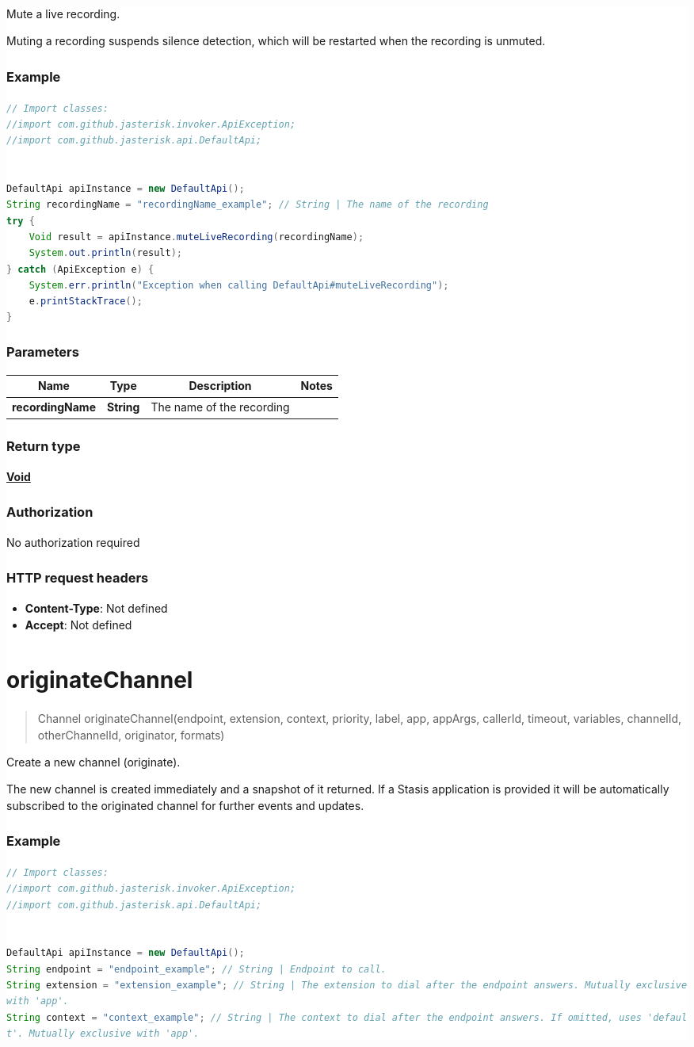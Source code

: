 Mute a live recording.

Muting a recording suspends silence detection, which will be restarted when the recording is unmuted.

### Example
```java
// Import classes:
//import com.github.jasterisk.invoker.ApiException;
//import com.github.jasterisk.api.DefaultApi;


DefaultApi apiInstance = new DefaultApi();
String recordingName = "recordingName_example"; // String | The name of the recording
try {
    Void result = apiInstance.muteLiveRecording(recordingName);
    System.out.println(result);
} catch (ApiException e) {
    System.err.println("Exception when calling DefaultApi#muteLiveRecording");
    e.printStackTrace();
}
```

### Parameters

Name | Type | Description  | Notes
------------- | ------------- | ------------- | -------------
 **recordingName** | **String**| The name of the recording |

### Return type

[**Void**](.md)

### Authorization

No authorization required

### HTTP request headers

 - **Content-Type**: Not defined
 - **Accept**: Not defined

<a name="originateChannel"></a>
# **originateChannel**
> Channel originateChannel(endpoint, extension, context, priority, label, app, appArgs, callerId, timeout, variables, channelId, otherChannelId, originator, formats)

Create a new channel (originate).

The new channel is created immediately and a snapshot of it returned. If a Stasis application is provided it will be automatically subscribed to the originated channel for further events and updates.

### Example
```java
// Import classes:
//import com.github.jasterisk.invoker.ApiException;
//import com.github.jasterisk.api.DefaultApi;


DefaultApi apiInstance = new DefaultApi();
String endpoint = "endpoint_example"; // String | Endpoint to call.
String extension = "extension_example"; // String | The extension to dial after the endpoint answers. Mutually exclusive with 'app'.
String context = "context_example"; // String | The context to dial after the endpoint answers. If omitted, uses 'default'. Mutually exclusive with 'app'.
```